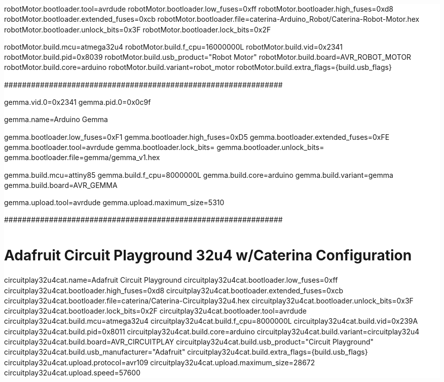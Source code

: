 robotMotor.bootloader.tool=avrdude
robotMotor.bootloader.low_fuses=0xff
robotMotor.bootloader.high_fuses=0xd8
robotMotor.bootloader.extended_fuses=0xcb
robotMotor.bootloader.file=caterina-Arduino_Robot/Caterina-Robot-Motor.hex
robotMotor.bootloader.unlock_bits=0x3F
robotMotor.bootloader.lock_bits=0x2F

robotMotor.build.mcu=atmega32u4
robotMotor.build.f_cpu=16000000L
robotMotor.build.vid=0x2341
robotMotor.build.pid=0x8039
robotMotor.build.usb_product="Robot Motor"
robotMotor.build.board=AVR_ROBOT_MOTOR
robotMotor.build.core=arduino
robotMotor.build.variant=robot_motor
robotMotor.build.extra_flags={build.usb_flags}

##############################################################

gemma.vid.0=0x2341
gemma.pid.0=0x0c9f

gemma.name=Arduino Gemma

gemma.bootloader.low_fuses=0xF1
gemma.bootloader.high_fuses=0xD5
gemma.bootloader.extended_fuses=0xFE
gemma.bootloader.tool=avrdude
gemma.bootloader.lock_bits=
gemma.bootloader.unlock_bits=
gemma.bootloader.file=gemma/gemma_v1.hex

gemma.build.mcu=attiny85
gemma.build.f_cpu=8000000L
gemma.build.core=arduino
gemma.build.variant=gemma
gemma.build.board=AVR_GEMMA

gemma.upload.tool=avrdude
gemma.upload.maximum_size=5310

##############################################################

# Adafruit Circuit Playground 32u4 w/Caterina Configuration
circuitplay32u4cat.name=Adafruit Circuit Playground
circuitplay32u4cat.bootloader.low_fuses=0xff
circuitplay32u4cat.bootloader.high_fuses=0xd8
circuitplay32u4cat.bootloader.extended_fuses=0xcb
circuitplay32u4cat.bootloader.file=caterina/Caterina-Circuitplay32u4.hex
circuitplay32u4cat.bootloader.unlock_bits=0x3F
circuitplay32u4cat.bootloader.lock_bits=0x2F
circuitplay32u4cat.bootloader.tool=avrdude
circuitplay32u4cat.build.mcu=atmega32u4
circuitplay32u4cat.build.f_cpu=8000000L
circuitplay32u4cat.build.vid=0x239A
circuitplay32u4cat.build.pid=0x8011
circuitplay32u4cat.build.core=arduino
circuitplay32u4cat.build.variant=circuitplay32u4
circuitplay32u4cat.build.board=AVR_CIRCUITPLAY
circuitplay32u4cat.build.usb_product="Circuit Playground"
circuitplay32u4cat.build.usb_manufacturer="Adafruit"
circuitplay32u4cat.build.extra_flags={build.usb_flags}
circuitplay32u4cat.upload.protocol=avr109
circuitplay32u4cat.upload.maximum_size=28672
circuitplay32u4cat.upload.speed=57600